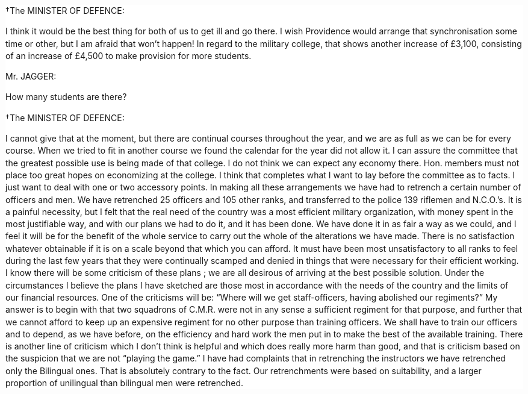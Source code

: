 </speech>

<speech by="#minister_of_defence">

<from>&#x2020;The <person refersTo="hansard_za">MINISTER OF DEFENCE</person>:</from>

<p>I think it would be the best thing for both of us to get ill and go there. I wish Providence would arrange that synchronisation some time or other, but I am afraid that won&#x2019;t happen! In regard to the military college, that shows another increase of &#x00A3;3,100, consisting of an increase of &#x00A3;4,500 to make provision for more students.</p>

</speech>

<speech by="#jagger">

<from>Mr. <person refersTo="hansard_za">JAGGER</person>:</from>

<p>How many students are there&#x003F;</p>

</speech>

<speech by="#minister_of_defence">

<from>&#x2020;The <person refersTo="hansard_za">MINISTER OF DEFENCE</person>:</from>

<p>I cannot give that at the moment, but there are continual courses throughout the year, and we are as full as we can be for every course. When we tried to fit in another course we found the calendar for the year did not allow it. I can assure the committee that the greatest possible use is being made of that college. I do not think we can expect any economy there. Hon. members must not place too great hopes on economizing at the college. I think that completes what I want to lay before the committee as to facts. I just want to deal with one or two accessory points. In making all these arrangements we have had to retrench a certain number of officers and men. We have retrenched 25 officers and 105 other ranks, and transferred to the police 139 riflemen and N.C.O.&#x2019;s. It is a painful necessity, but I felt that the real need of the country was a most efficient military organization, with money spent in the most justifiable way, and with our plans we had to do it, and it has been done. We have done it in as fair a way as we could, and I feel it will be for the benefit of the whole service to carry out the whole of the alterations we have made. There is no satisfaction whatever obtainable if it is on a scale beyond that which you can afford. It must have been most unsatisfactory to all ranks to feel during the last few years that they were continually scamped and denied in things that were necessary for their efficient working. I know there will be some criticism of these plans ; we are all desirous of arriving at the best possible solution. Under the circumstances I believe the plans I have sketched are those most in accordance with the needs of the country and the limits of our financial resources. One of the criticisms will be: &#x201C;Where will we get staff-officers, having abolished our regiments&#x003F;&#x201D; My answer is to begin with that two squadrons of C.M.R. were not in any sense a sufficient regiment for that purpose, and further that we cannot afford to keep up an expensive regiment for no other purpose than training officers. We shall have to train our officers and to depend, as we have before, on the efficiency and hard work the men put in to make the best of the available training. There is another line of criticism which I don&#x2019;t think is helpful and which does really more harm than good, and that is criticism based on the suspicion that we are not &#x201C;playing the game.&#x201D; I have had complaints that in retrenching the instructors we have retrenched only the Bilingual ones. That is absolutely contrary to the fact. Our retrenchments were based on suitability, and a larger proportion of unilingual than bilingual men were retrenched.</p>

</speech>

<speech by="#smuts">
